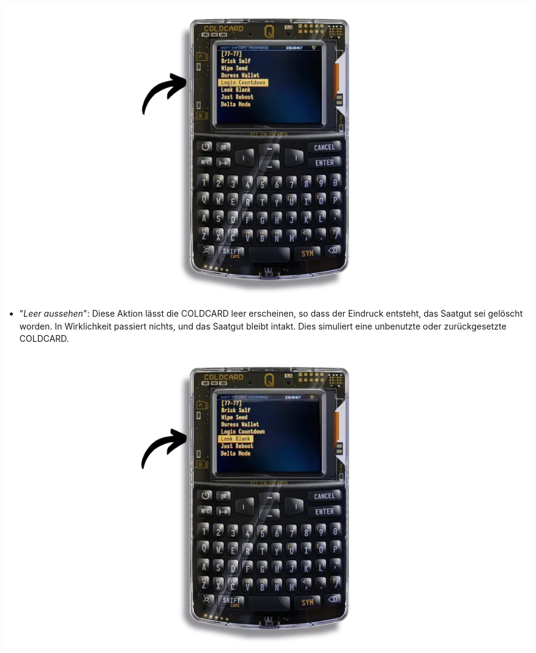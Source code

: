 ![CCQ](assets/fr/17.webp)


- "*Leer aussehen*": Diese Aktion lässt die COLDCARD leer erscheinen, so dass der Eindruck entsteht, das Saatgut sei gelöscht worden. In Wirklichkeit passiert nichts, und das Saatgut bleibt intakt. Dies simuliert eine unbenutzte oder zurückgesetzte COLDCARD.

![CCQ](assets/fr/18.webp)
